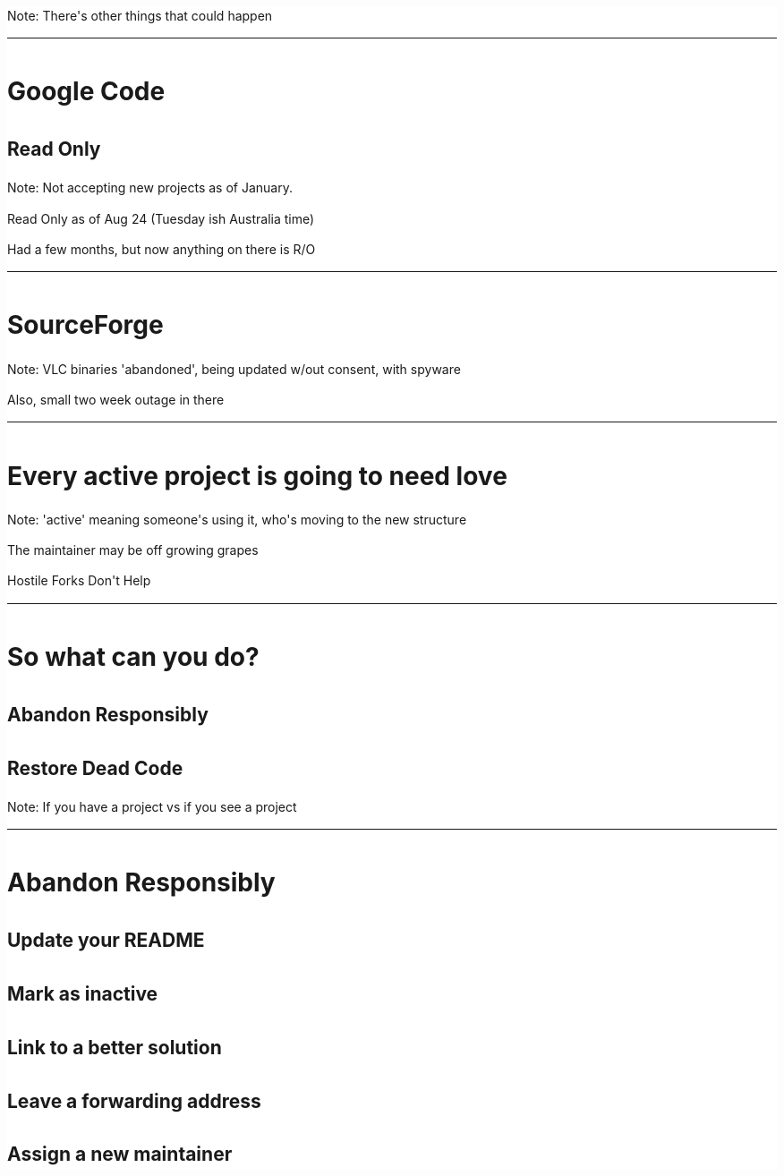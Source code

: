 Note: There's other things that could happen

---

# Google Code 
## Read Only 

Note: Not accepting new projects as of January.


Read Only as of Aug 24 (Tuesday ish Australia time)

Had a few months, but now anything on there is R/O


---

# SourceForge 

Note: VLC binaries 'abandoned', being updated w/out consent, with spyware

Also, small two week outage in there


---


# Every active project is going to need love 


Note: 'active' meaning someone's using it, who's moving to the new structure

The maintainer may be off growing grapes

Hostile Forks Don't Help

---

# So what can you do? 
## Abandon Responsibly 
## Restore Dead Code 

Note: If you have a project vs if you see a project

---

# Abandon Responsibly 
## Update your README 
## Mark as inactive 
## Link to a better solution 
## Leave a forwarding address 
## Assign a new maintainer 
